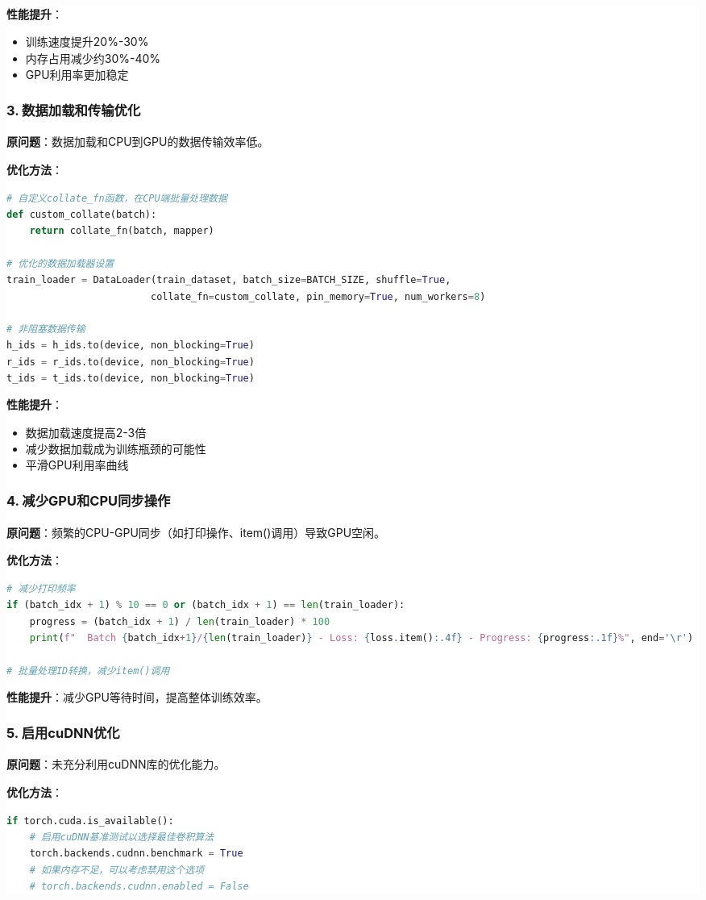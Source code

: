 **性能提升**：
- 训练速度提升20%-30%
- 内存占用减少约30%-40%
- GPU利用率更加稳定

### 3. 数据加载和传输优化

**原问题**：数据加载和CPU到GPU的数据传输效率低。

**优化方法**：
```python
# 自定义collate_fn函数，在CPU端批量处理数据
def custom_collate(batch):
    return collate_fn(batch, mapper)

# 优化的数据加载器设置
train_loader = DataLoader(train_dataset, batch_size=BATCH_SIZE, shuffle=True, 
                         collate_fn=custom_collate, pin_memory=True, num_workers=8)

# 非阻塞数据传输
h_ids = h_ids.to(device, non_blocking=True)
r_ids = r_ids.to(device, non_blocking=True)
t_ids = t_ids.to(device, non_blocking=True)
```

**性能提升**：
- 数据加载速度提高2-3倍
- 减少数据加载成为训练瓶颈的可能性
- 平滑GPU利用率曲线

### 4. 减少GPU和CPU同步操作

**原问题**：频繁的CPU-GPU同步（如打印操作、item()调用）导致GPU空闲。

**优化方法**：
```python
# 减少打印频率
if (batch_idx + 1) % 10 == 0 or (batch_idx + 1) == len(train_loader):
    progress = (batch_idx + 1) / len(train_loader) * 100
    print(f"  Batch {batch_idx+1}/{len(train_loader)} - Loss: {loss.item():.4f} - Progress: {progress:.1f}%", end='\r')

# 批量处理ID转换，减少item()调用
```

**性能提升**：减少GPU等待时间，提高整体训练效率。

### 5. 启用cuDNN优化

**原问题**：未充分利用cuDNN库的优化能力。

**优化方法**：
```python
if torch.cuda.is_available():
    # 启用cuDNN基准测试以选择最佳卷积算法
    torch.backends.cudnn.benchmark = True
    # 如果内存不足，可以考虑禁用这个选项
    # torch.backends.cudnn.enabled = False
```
